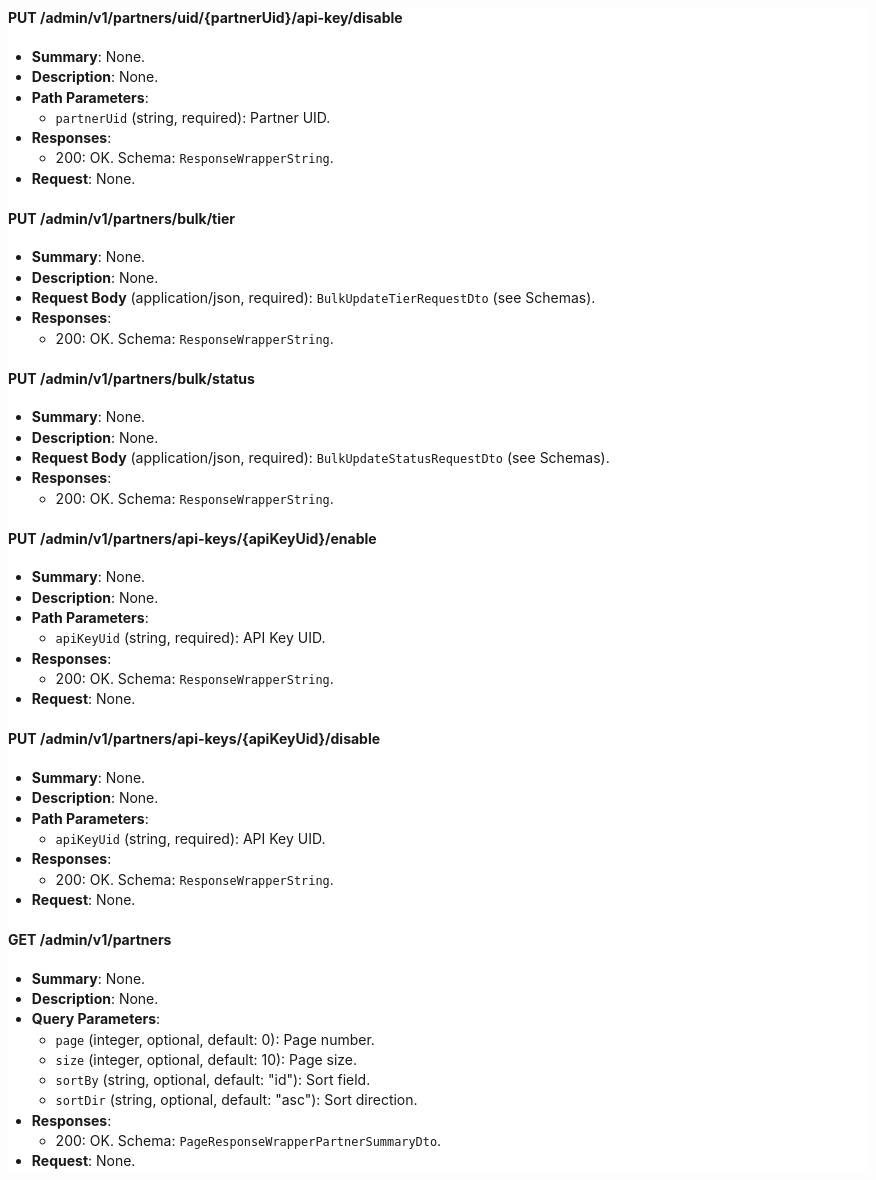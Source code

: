 #### PUT /admin/v1/partners/uid/{partnerUid}/api-key/disable
- **Summary**: None.
- **Description**: None.
- **Path Parameters**:
  - `partnerUid` (string, required): Partner UID.
- **Responses**:
  - 200: OK. Schema: `ResponseWrapperString`.
- **Request**: None.

#### PUT /admin/v1/partners/bulk/tier
- **Summary**: None.
- **Description**: None.
- **Request Body** (application/json, required): `BulkUpdateTierRequestDto` (see Schemas).
- **Responses**:
  - 200: OK. Schema: `ResponseWrapperString`.

#### PUT /admin/v1/partners/bulk/status
- **Summary**: None.
- **Description**: None.
- **Request Body** (application/json, required): `BulkUpdateStatusRequestDto` (see Schemas).
- **Responses**:
  - 200: OK. Schema: `ResponseWrapperString`.

#### PUT /admin/v1/partners/api-keys/{apiKeyUid}/enable
- **Summary**: None.
- **Description**: None.
- **Path Parameters**:
  - `apiKeyUid` (string, required): API Key UID.
- **Responses**:
  - 200: OK. Schema: `ResponseWrapperString`.
- **Request**: None.

#### PUT /admin/v1/partners/api-keys/{apiKeyUid}/disable
- **Summary**: None.
- **Description**: None.
- **Path Parameters**:
  - `apiKeyUid` (string, required): API Key UID.
- **Responses**:
  - 200: OK. Schema: `ResponseWrapperString`.
- **Request**: None.

#### GET /admin/v1/partners
- **Summary**: None.
- **Description**: None.
- **Query Parameters**:
  - `page` (integer, optional, default: 0): Page number.
  - `size` (integer, optional, default: 10): Page size.
  - `sortBy` (string, optional, default: "id"): Sort field.
  - `sortDir` (string, optional, default: "asc"): Sort direction.
- **Responses**:
  - 200: OK. Schema: `PageResponseWrapperPartnerSummaryDto`.
- **Request**: None.
